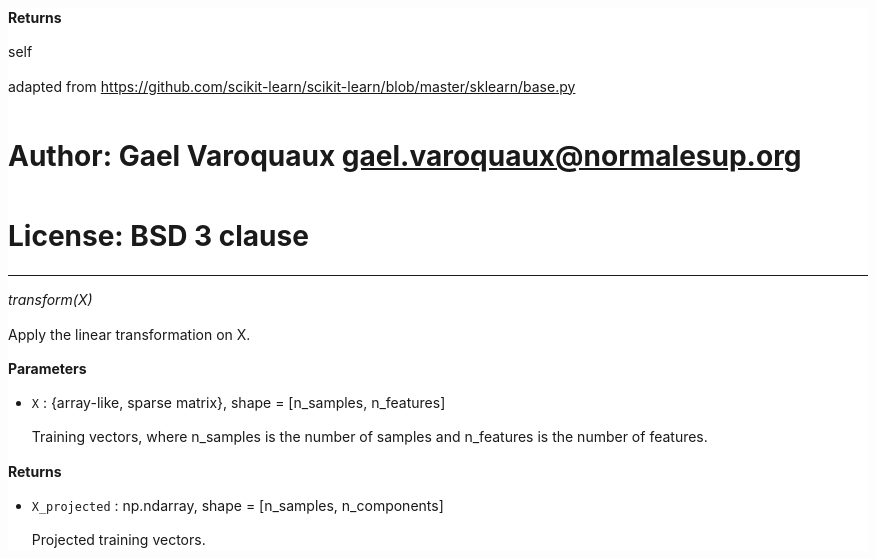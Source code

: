 **Returns**

self

adapted from
https://github.com/scikit-learn/scikit-learn/blob/master/sklearn/base.py
# Author: Gael Varoquaux <gael.varoquaux@normalesup.org>
# License: BSD 3 clause

<hr>

*transform(X)*

Apply the linear transformation on X.

**Parameters**

- `X` : {array-like, sparse matrix}, shape = [n_samples, n_features]

    Training vectors, where n_samples is the number of samples and
    n_features is the number of features.

**Returns**

- `X_projected` : np.ndarray, shape = [n_samples, n_components]

    Projected training vectors.


